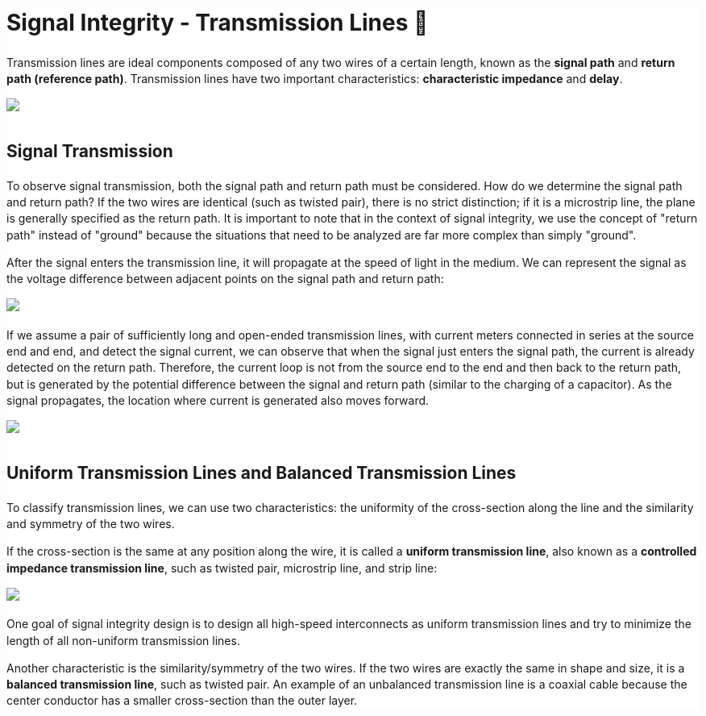 # Signal Integrity - Transmission Lines 🚧

Transmission lines are ideal components composed of any two wires of a certain length, known as the **signal path** and **return path (reference path)**. Transmission lines have two important characteristics: **characteristic impedance** and **delay**.

![](https://wiki-media-1253965369.cos.ap-guangzhou.myqcloud.com/img/20221210160107.png)

## Signal Transmission

To observe signal transmission, both the signal path and return path must be considered. How do we determine the signal path and return path? If the two wires are identical (such as twisted pair), there is no strict distinction; if it is a microstrip line, the plane is generally specified as the return path. It is important to note that in the context of signal integrity, we use the concept of "return path" instead of "ground" because the situations that need to be analyzed are far more complex than simply "ground".

After the signal enters the transmission line, it will propagate at the speed of light in the medium. We can represent the signal as the voltage difference between adjacent points on the signal path and return path:

![](https://wiki-media-1253965369.cos.ap-guangzhou.myqcloud.com/img/20221221001014.png)

If we assume a pair of sufficiently long and open-ended transmission lines, with current meters connected in series at the source end and end, and detect the signal current, we can observe that when the signal just enters the signal path, the current is already detected on the return path. Therefore, the current loop is not from the source end to the end and then back to the return path, but is generated by the potential difference between the signal and return path (similar to the charging of a capacitor). As the signal propagates, the location where current is generated also moves forward.

![](https://wiki-media-1253965369.cos.ap-guangzhou.myqcloud.com/img/currentonline.gif)

## Uniform Transmission Lines and Balanced Transmission Lines

To classify transmission lines, we can use two characteristics: the uniformity of the cross-section along the line and the similarity and symmetry of the two wires.

If the cross-section is the same at any position along the wire, it is called a **uniform transmission line**, also known as a **controlled impedance transmission line**, such as twisted pair, microstrip line, and strip line:

![](https://wiki-media-1253965369.cos.ap-guangzhou.myqcloud.com/img/20221210160253.png)

One goal of signal integrity design is to design all high-speed interconnects as uniform transmission lines and try to minimize the length of all non-uniform transmission lines.

Another characteristic is the similarity/symmetry of the two wires. If the two wires are exactly the same in shape and size, it is a **balanced transmission line**, such as twisted pair. An example of an unbalanced transmission line is a coaxial cable because the center conductor has a smaller cross-section than the outer layer.
